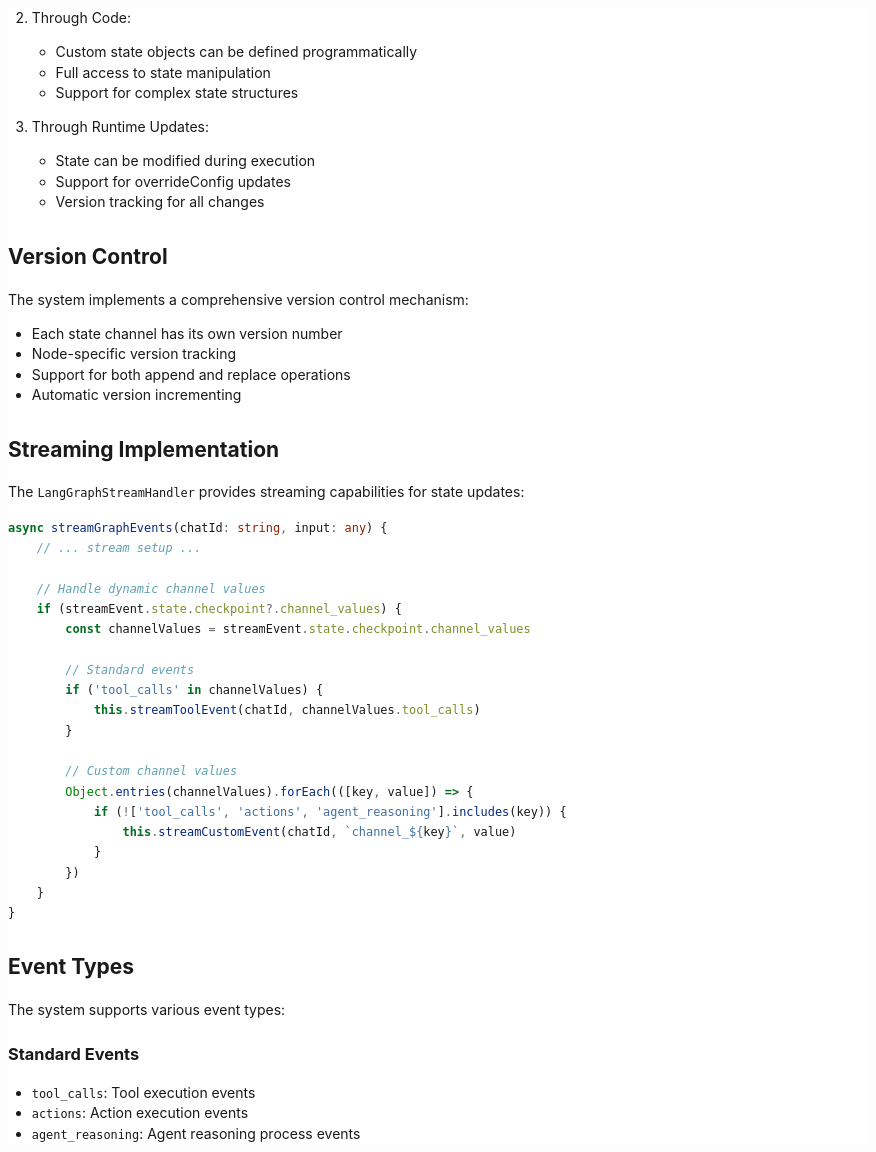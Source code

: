 2. Through Code:
   - Custom state objects can be defined programmatically
   - Full access to state manipulation
   - Support for complex state structures

3. Through Runtime Updates:
   - State can be modified during execution
   - Support for overrideConfig updates
   - Version tracking for all changes

## Version Control
The system implements a comprehensive version control mechanism:

- Each state channel has its own version number
- Node-specific version tracking
- Support for both append and replace operations
- Automatic version incrementing

## Streaming Implementation
The `LangGraphStreamHandler` provides streaming capabilities for state updates:

```typescript
async streamGraphEvents(chatId: string, input: any) {
    // ... stream setup ...
    
    // Handle dynamic channel values
    if (streamEvent.state.checkpoint?.channel_values) {
        const channelValues = streamEvent.state.checkpoint.channel_values
        
        // Standard events
        if ('tool_calls' in channelValues) {
            this.streamToolEvent(chatId, channelValues.tool_calls)
        }
        
        // Custom channel values
        Object.entries(channelValues).forEach(([key, value]) => {
            if (!['tool_calls', 'actions', 'agent_reasoning'].includes(key)) {
                this.streamCustomEvent(chatId, `channel_${key}`, value)
            }
        })
    }
}
```

## Event Types
The system supports various event types:

### Standard Events
- `tool_calls`: Tool execution events
- `actions`: Action execution events
- `agent_reasoning`: Agent reasoning process events
